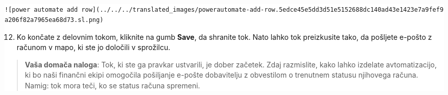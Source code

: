     ![power automate add row](../../../translated_images/powerautomate-add-row.5edce45e5dd3d51e5152688dc140ad43e1423e7a9fef9a206f82a7965ea68d73.sl.png)

12. Ko končate z delovnim tokom, kliknite na gumb **Save**, da shranite tok. Nato lahko tok preizkusite tako, da pošljete e-pošto z računom v mapo, ki ste jo določili v sprožilcu.

> **Vaša domača naloga**: Tok, ki ste ga pravkar ustvarili, je dober začetek. Zdaj razmislite, kako lahko izdelate avtomatizacijo, ki bo naši finančni ekipi omogočila pošiljanje e-pošte dobavitelju z obvestilom o trenutnem statusu njihovega računa. Namig: tok mora teči, ko se status računa spremeni.
